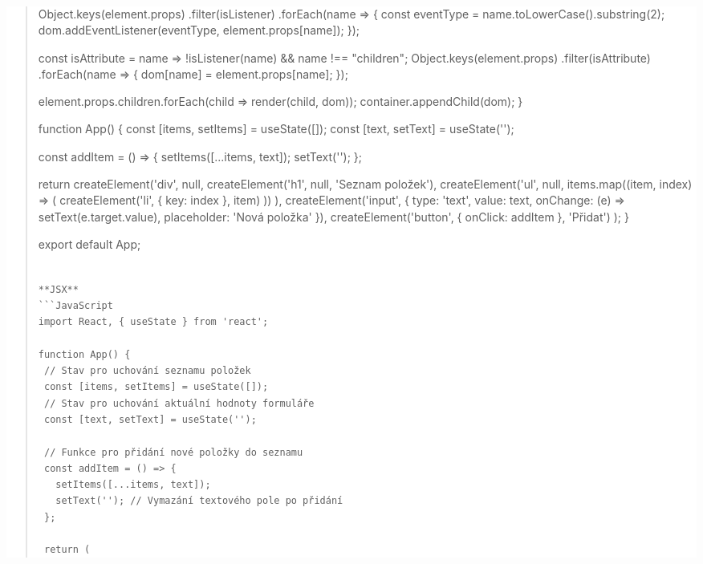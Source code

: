 >  Object.keys(element.props)
>    .filter(isListener)
>    .forEach(name => {
>      const eventType = name.toLowerCase().substring(2);
>      dom.addEventListener(eventType, element.props[name]);
>    });
>
>  const isAttribute = name => !isListener(name) && name !== "children";
>  Object.keys(element.props)
>    .filter(isAttribute)
>    .forEach(name => {
>      dom[name] = element.props[name];
>    });
>
>  element.props.children.forEach(child => render(child, dom));
>  container.appendChild(dom);
>}
>
>function App() {
>  const [items, setItems] = useState([]);
>  const [text, setText] = useState('');
>
>  const addItem = () => {
>    setItems([...items, text]);
>    setText('');
>  };
>
>  return createElement('div', null,
>    createElement('h1', null, 'Seznam položek'),
>    createElement('ul', null,
>      items.map((item, index) => (
>        createElement('li', { key: index }, item)
>      ))
>    ),
>    createElement('input', {
>      type: 'text',
>      value: text,
>      onChange: (e) => setText(e.target.value),
>      placeholder: 'Nová položka'
>    }),
>    createElement('button', { onClick: addItem }, 'Přidat')
>  );
>}
>
>export default App;
>```
>
>**JSX**
>```JavaScript
>import React, { useState } from 'react';
>
>function App() {
>  // Stav pro uchování seznamu položek
>  const [items, setItems] = useState([]);
>  // Stav pro uchování aktuální hodnoty formuláře
>  const [text, setText] = useState('');
>
>  // Funkce pro přidání nové položky do seznamu
>  const addItem = () => {
>    setItems([...items, text]);
>    setText(''); // Vymazání textového pole po přidání
>  };
>
>  return (
